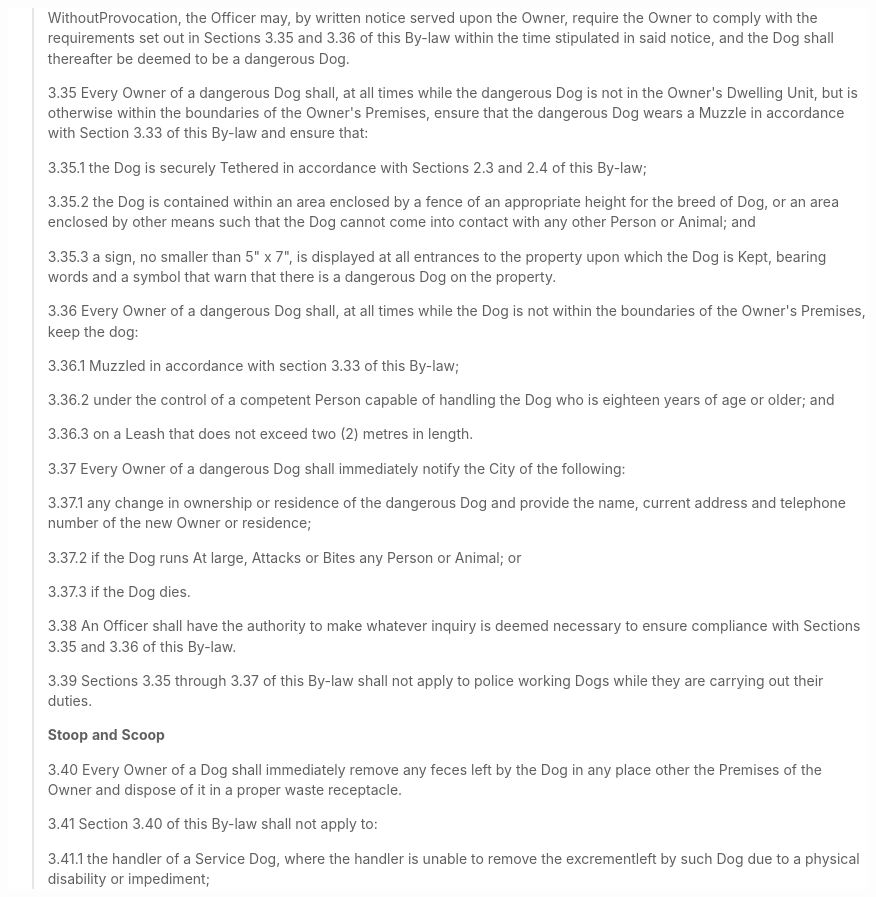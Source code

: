 > WithoutProvocation, the Officer may, by written notice served upon the
> Owner, require the Owner to comply with the requirements set out in
> Sections 3.35 and 3.36 of this By-law within the time stipulated in
> said notice, and the Dog shall thereafter be deemed to be a dangerous
> Dog.
>
> 3.35 Every Owner of a dangerous Dog shall, at all times while the
> dangerous Dog is not in the Owner's Dwelling Unit, but is otherwise
> within the boundaries of the Owner's Premises, ensure that the
> dangerous Dog wears a Muzzle in accordance with Section 3.33 of this
> By-law and ensure that:
>
> 3.35.1 the Dog is securely Tethered in accordance with Sections 2.3
> and 2.4 of this By-law;
>
> 3.35.2 the Dog is contained within an area enclosed by a fence of an
> appropriate height for the breed of Dog, or an area enclosed by other
> means such that the Dog cannot come into contact with any other Person
> or Animal; and
>
> 3.35.3 a sign, no smaller than 5" x 7", is displayed at all entrances
> to the property upon which the Dog is Kept, bearing words and a symbol
> that warn that there is a dangerous Dog on the property.
>
> 3.36 Every Owner of a dangerous Dog shall, at all times while the Dog
> is not within the boundaries of the Owner's Premises, keep the dog:
>
> 3.36.1 Muzzled in accordance with section 3.33 of this By-law;
>
> 3.36.2 under the control of a competent Person capable of handling the
> Dog who is eighteen years of age or older; and
>
> 3.36.3 on a Leash that does not exceed two (2) metres in length.
>
> 3.37 Every Owner of a dangerous Dog shall immediately notify the City
> of the following:
>
> 3.37.1 any change in ownership or residence of the dangerous Dog and
> provide the name, current address and telephone number of the new
> Owner or residence;
>
> 3.37.2 if the Dog runs At large, Attacks or Bites any Person or
> Animal; or
>
> 3.37.3 if the Dog dies.
>
> 3.38 An Officer shall have the authority to make whatever inquiry is
> deemed necessary to ensure compliance with Sections 3.35 and 3.36 of
> this By-law.
>
> 3.39 Sections 3.35 through 3.37 of this By-law shall not apply to
> police working Dogs while they are carrying out their duties.
>
> **Stoop** **and** **Scoop**
>
> 3.40 Every Owner of a Dog shall immediately remove any feces left by
> the Dog in any place other the Premises of the Owner and dispose of it
> in a proper waste receptacle.
>
> 3.41 Section 3.40 of this By-law shall not apply to:
>
> 3.41.1 the handler of a Service Dog, where the handler is unable to
> remove the excrementleft by such Dog due to a physical disability or
> impediment;